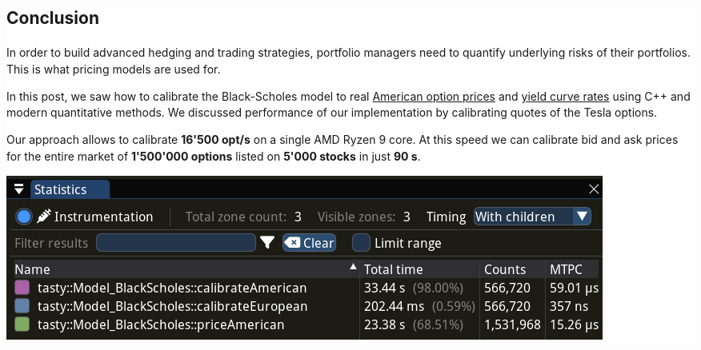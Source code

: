 ## Conclusion

In order to build advanced hedging and trading strategies, portfolio managers need to quantify
underlying risks of their portfolios. This is what pricing models are used for.

In this post, we saw how to calibrate the Black-Scholes model to real
[American option prices](https://github.com/gituliar/tastyhedge/blob/main/mds) and
[yield curve rates](https://home.treasury.gov/resource-center/data-chart-center/interest-rates/TextView)
using C++ and modern quantitative methods. We discussed performance of our implementation by
calibrating quotes of the Tesla options.

Our approach allows to calibrate **16'500 opt/s** on a single AMD Ryzen 9 core. At this speed we can
calibrate bid and ask prices for the entire market of **1'500'000 options** listed on **5'000
stocks** in just **90 s**.

![Summary](stats.png)
